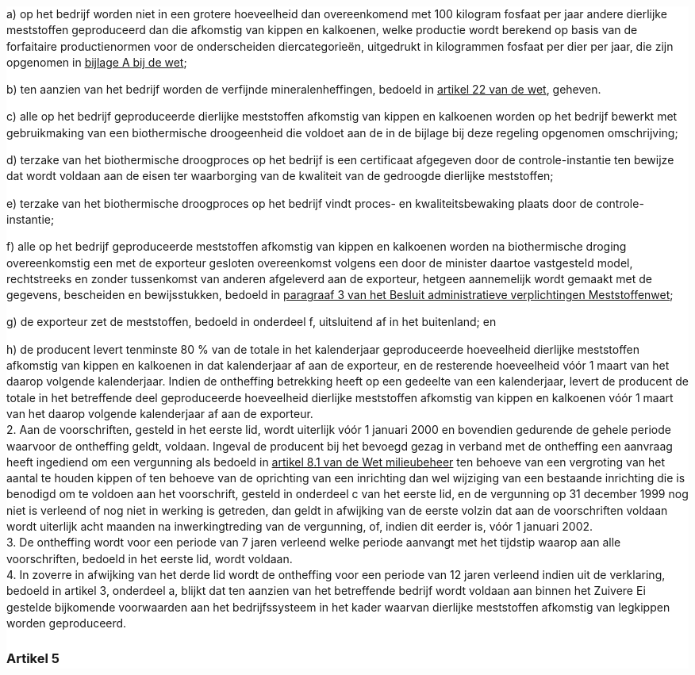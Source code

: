 a) op het bedrijf worden niet in een grotere hoeveelheid dan overeenkomend met 100 kilogram fosfaat per jaar andere dierlijke meststoffen geproduceerd dan die afkomstig van kippen en kalkoenen, welke productie wordt berekend op basis van de forfaitaire productienormen voor de onderscheiden diercategorieën, uitgedrukt in kilogrammen fosfaat per dier per jaar, die zijn opgenomen in [bijlage A bij de wet](../../../../../../../../wet/meststoffenwet/BWBR0004054/README.md);  

b) ten aanzien van het bedrijf worden de verfijnde mineralenheffingen, bedoeld in [artikel 22 van de wet](../../../../../../../../wet/meststoffenwet/BWBR0004054/README.md), geheven.  

c) alle op het bedrijf geproduceerde dierlijke meststoffen afkomstig van kippen en kalkoenen worden op het bedrijf bewerkt met gebruikmaking van een biothermische droogeenheid die voldoet aan de in de bijlage bij deze regeling opgenomen omschrijving;  

d) terzake van het biothermische droogproces op het bedrijf is een certificaat afgegeven door de controle-instantie ten bewijze dat wordt voldaan aan de eisen ter waarborging van de kwaliteit van de gedroogde dierlijke meststoffen;  

e) terzake van het biothermische droogproces op het bedrijf vindt proces- en kwaliteitsbewaking plaats door de controle-instantie;  

f) alle op het bedrijf geproduceerde meststoffen afkomstig van kippen en kalkoenen worden na biothermische droging overeenkomstig een met de exporteur gesloten overeenkomst volgens een door de minister daartoe vastgesteld model, rechtstreeks en zonder tussenkomst van anderen afgeleverd aan de exporteur, hetgeen aannemelijk wordt gemaakt met de gegevens, bescheiden en bewijsstukken, bedoeld in [paragraaf 3 van het Besluit administratieve verplichtingen Meststoffenwet](../../../../../../../../AMvB/besluit/administratieve/verplichtingen/meststoffenwet/BWBR0009000/README.md);  

g) de exporteur zet de meststoffen, bedoeld in onderdeel f, uitsluitend af in het buitenland; en  

h) de producent levert tenminste 80 % van de totale in het kalenderjaar geproduceerde hoeveelheid dierlijke meststoffen afkomstig van kippen en kalkoenen in dat kalenderjaar af aan de exporteur, en de resterende hoeveelheid vóór 1 maart van het daarop volgende kalenderjaar. Indien de ontheffing betrekking heeft op een gedeelte van een kalenderjaar, levert de producent de totale in het betreffende deel geproduceerde hoeveelheid dierlijke meststoffen afkomstig van kippen en kalkoenen vóór 1 maart van het daarop volgende kalenderjaar af aan de exporteur.     
2.  Aan de voorschriften, gesteld in het eerste lid, wordt uiterlijk vóór 1 januari 2000 en bovendien gedurende de gehele periode waarvoor de ontheffing geldt, voldaan. Ingeval de producent bij het bevoegd gezag in verband met de ontheffing een aanvraag heeft ingediend om een vergunning als bedoeld in [artikel 8.1 van de Wet milieubeheer](../../../../../../../../wet/wet/milieubeheer/BWBR0003245/README.md) ten behoeve van een vergroting van het aantal te houden kippen of ten behoeve van de oprichting van een inrichting dan wel wijziging van een bestaande inrichting die is benodigd om te voldoen aan het voorschrift, gesteld in onderdeel c van het eerste lid, en de vergunning op 31 december 1999 nog niet is verleend of nog niet in werking is getreden, dan geldt in afwijking van de eerste volzin dat aan de voorschriften voldaan wordt uiterlijk acht maanden na inwerkingtreding van de vergunning, of, indien dit eerder is, vóór 1 januari 2002.   
3.  De ontheffing wordt voor een periode van 7 jaren verleend welke periode aanvangt met het tijdstip waarop aan alle voorschriften, bedoeld in het eerste lid, wordt voldaan.   
4.  In zoverre in afwijking van het derde lid wordt de ontheffing voor een periode van 12 jaren verleend indien uit de verklaring, bedoeld in artikel 3, onderdeel a, blijkt dat ten aanzien van het betreffende bedrijf wordt voldaan aan binnen het Zuivere Ei gestelde bijkomende voorwaarden aan het bedrijfssysteem in het kader waarvan dierlijke meststoffen afkomstig van legkippen worden geproduceerd.   

### Artikel  5  
